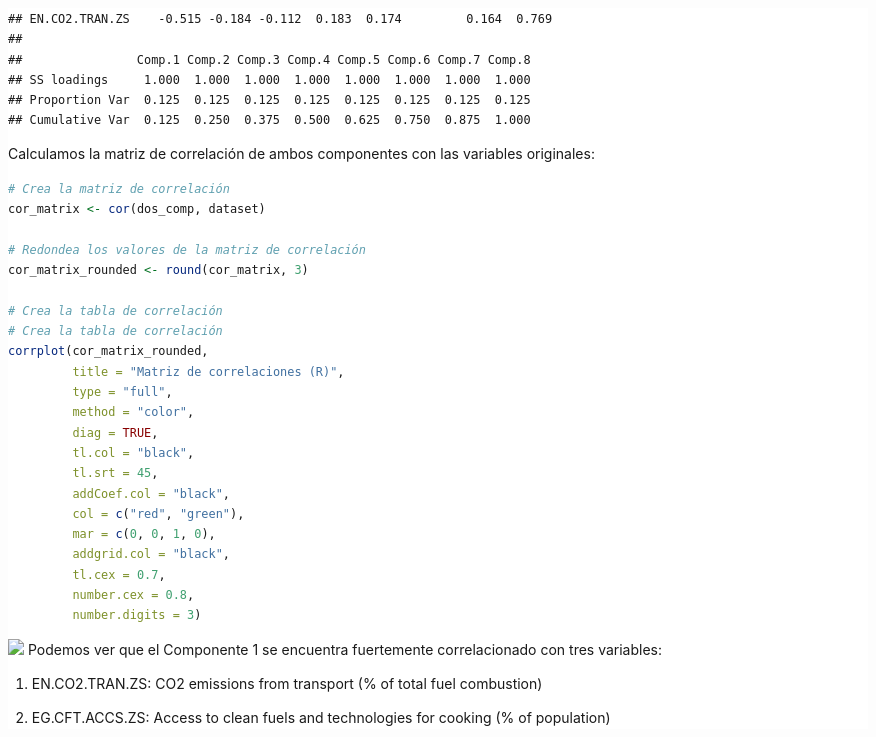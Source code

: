     ## EN.CO2.TRAN.ZS    -0.515 -0.184 -0.112  0.183  0.174         0.164  0.769
    ## 
    ##                Comp.1 Comp.2 Comp.3 Comp.4 Comp.5 Comp.6 Comp.7 Comp.8
    ## SS loadings     1.000  1.000  1.000  1.000  1.000  1.000  1.000  1.000
    ## Proportion Var  0.125  0.125  0.125  0.125  0.125  0.125  0.125  0.125
    ## Cumulative Var  0.125  0.250  0.375  0.500  0.625  0.750  0.875  1.000

Calculamos la matriz de correlación de ambos componentes con las
variables originales:

``` r
# Crea la matriz de correlación
cor_matrix <- cor(dos_comp, dataset)

# Redondea los valores de la matriz de correlación
cor_matrix_rounded <- round(cor_matrix, 3)

# Crea la tabla de correlación
# Crea la tabla de correlación
corrplot(cor_matrix_rounded,
         title = "Matriz de correlaciones (R)",
         type = "full",
         method = "color",
         diag = TRUE,
         tl.col = "black",
         tl.srt = 45,
         addCoef.col = "black",
         col = c("red", "green"),
         mar = c(0, 0, 1, 0),
         addgrid.col = "black",
         tl.cex = 0.7,
         number.cex = 0.8,
         number.digits = 3)
```

![](PCA_AF_files/figure-gfm/unnamed-chunk-22-1.png) Podemos ver
que el Componente 1 se encuentra fuertemente correlacionado con tres
variables:

1)  EN.CO2.TRAN.ZS: CO2 emissions from transport (% of total fuel
    combustion)

2)  EG.CFT.ACCS.ZS: Access to clean fuels and technologies for cooking
    (% of population)
